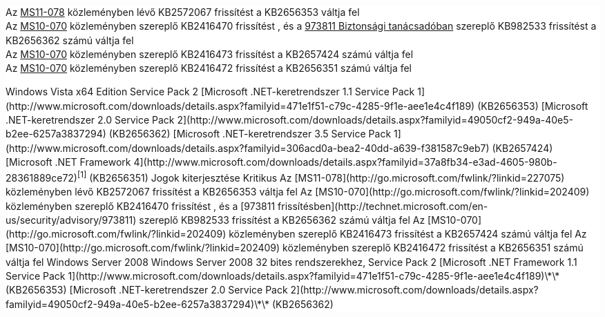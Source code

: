 Az [MS11-078](http://go.microsoft.com/fwlink/?linkid=227075) közleményben lévő KB2572067 frissítést a KB2656353 váltja fel  
Az [MS10-070](http://go.microsoft.com/fwlink/?linkid=202409) közleményben szereplő KB2416470 frissítést , és a [973811 Biztonsági tanácsadóban](http://technet.microsoft.com/en-us/security/advisory/973811) szereplő KB982533 frissítést a KB2656362 számú váltja fel  
Az [MS10-070](http://go.microsoft.com/fwlink/?linkid=202409) közleményben szereplő KB2416473 frissítést a KB2657424 számú váltja fel  
Az [MS10-070](http://go.microsoft.com/fwlink/?linkid=202409) közleményben szereplő KB2416472 frissítést a KB2656351 számú váltja fel
</td>
</tr>
<tr>
<td style="border:1px solid black;">
Windows Vista x64 Edition Service Pack 2
</td>
<td style="border:1px solid black;">
[Microsoft .NET-keretrendszer 1.1 Service Pack 1](http://www.microsoft.com/downloads/details.aspx?familyid=471e1f51-c79c-4285-9f1e-aee1e4c4f189)  
(KB2656353)  
[Microsoft .NET-keretrendszer 2.0 Service Pack 2](http://www.microsoft.com/downloads/details.aspx?familyid=49050cf2-949a-40e5-b2ee-6257a3837294)  
(KB2656362)  
[Microsoft .NET-keretrendszer 3.5 Service Pack 1](http://www.microsoft.com/downloads/details.aspx?familyid=306acd0a-bea2-40dd-a639-f381587c9eb7)  
(KB2657424)  
[Microsoft .NET Framework 4](http://www.microsoft.com/downloads/details.aspx?familyid=37a8fb34-e3ad-4605-980b-28361889ce72)<sup>[1]</sup>
(KB2656351)
</td>
<td style="border:1px solid black;">
Jogok kiterjesztése
</td>
<td style="border:1px solid black;">
Kritikus
</td>
<td style="border:1px solid black;">
Az [MS11-078](http://go.microsoft.com/fwlink/?linkid=227075) közleményben lévő KB2572067 frissítést a KB2656353 váltja fel  
Az [MS10-070](http://go.microsoft.com/fwlink/?linkid=202409) közleményben szereplő KB2416470 frissítést , és a [973811 frissítésben](http://technet.microsoft.com/en-us/security/advisory/973811) szereplő KB982533 frissítést a KB2656362 számú váltja fel  
Az [MS10-070](http://go.microsoft.com/fwlink/?linkid=202409) közleményben szereplő KB2416473 frissítést a KB2657424 számú váltja fel  
Az [MS10-070](http://go.microsoft.com/fwlink/?linkid=202409) közleményben szereplő KB2416472 frissítést a KB2656351 számú váltja fel
</td>
</tr>
<tr>
<th colspan="5">
Windows Server 2008
</th>
</tr>
<tr class="alternateRow">
<td style="border:1px solid black;">
Windows Server 2008 32 bites rendszerekhez, Service Pack 2
</td>
<td style="border:1px solid black;">
[Microsoft .NET Framework 1.1 Service Pack 1](http://www.microsoft.com/downloads/details.aspx?familyid=471e1f51-c79c-4285-9f1e-aee1e4c4f189)\*\*  
(KB2656353)  
[Microsoft .NET-keretrendszer 2.0 Service Pack 2](http://www.microsoft.com/downloads/details.aspx?familyid=49050cf2-949a-40e5-b2ee-6257a3837294)\*\*  
(KB2656362)  